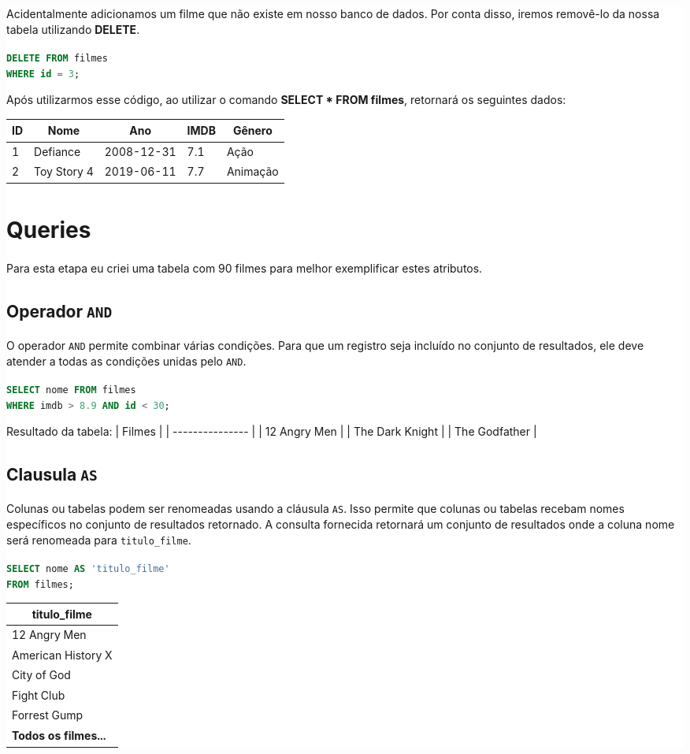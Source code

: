Acidentalmente adicionamos um filme que não existe em nosso banco de dados. Por conta disso, iremos removê-lo da nossa tabela utilizando **DELETE**.

```sql
DELETE FROM filmes
WHERE id = 3;
```

Após utilizarmos esse código, ao utilizar o comando **SELECT * FROM filmes**, retornará os seguintes dados:

| ID  | Nome        | Ano        | IMDB | Gênero   |
| --- | ----------- | ---------- | ---- | -------- |
| 1   | Defiance    | 2008-12-31 | 7.1  | Ação     |
| 2   | Toy Story 4 | 2019-06-11 | 7.7  | Animação |

# Queries

Para esta etapa eu criei uma tabela com 90 filmes para melhor exemplificar estes atributos.

## Operador `AND`

O operador `AND` permite combinar várias condições. Para que um registro seja incluído no conjunto de resultados, ele deve atender a todas as condições unidas pelo `AND`.

```sql
SELECT nome FROM filmes 
WHERE imdb > 8.9 AND id < 30;
```

Resultado da tabela:
| Filmes          |
| --------------- |
| 12 Angry Men    |
| The Dark Knight |
| The Godfather   |

## Clausula `AS`

Colunas ou tabelas podem ser renomeadas usando a cláusula `AS`. Isso permite que colunas ou tabelas recebam nomes específicos no conjunto de resultados retornado. A consulta fornecida retornará um conjunto de resultados onde a coluna nome será renomeada para `titulo_filme`.

```sql
SELECT nome AS 'titulo_filme'
FROM filmes;
```

| titulo_filme           |
| ---------------------- |
| 12 Angry Men           |
| American History X     |
| City of God            |
| Fight Club             |
| Forrest Gump           |
| **Todos os filmes...** |
